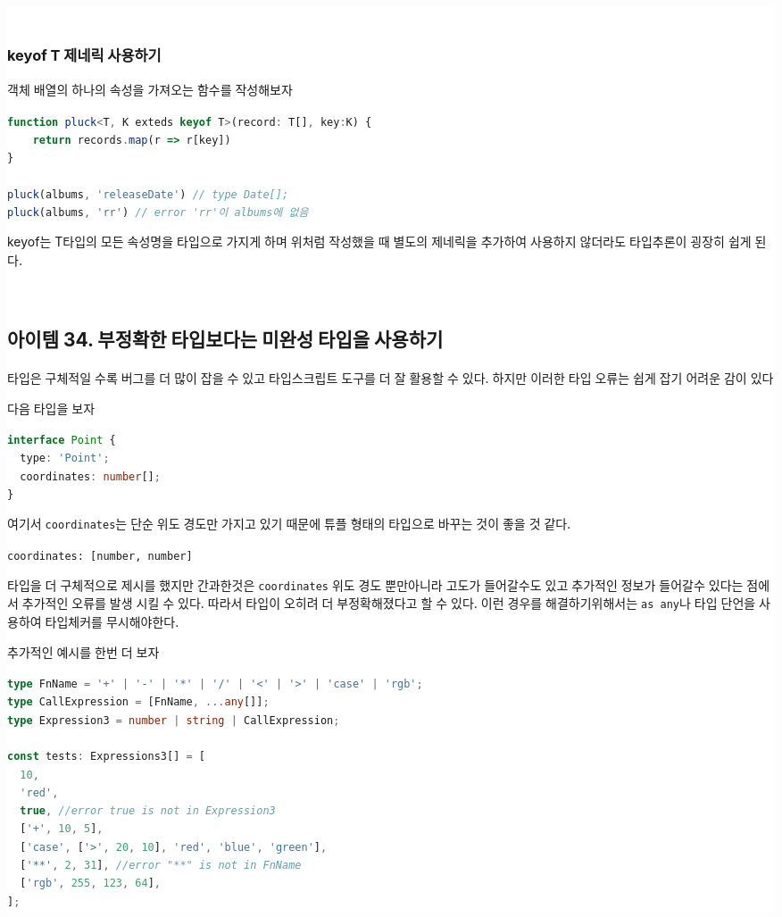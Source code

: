 <br />

### keyof T 제네릭 사용하기

객체 배열의 하나의 속성을 가져오는 함수를 작성해보자

```typescript
function pluck<T, K exteds keyof T>(record: T[], key:K) {
	return records.map(r => r[key])
}

pluck(albums, 'releaseDate') // type Date[];
pluck(albums, 'rr') // error 'rr'이 albums에 없음
```

keyof는 T타입의 모든 속성명을 타입으로 가지게 하며 위처럼 작성했을 때 별도의 제네릭을 추가하여 사용하지 않더라도 타입추론이 굉장히 쉽게 된다.

<br />

## 아이템 34. 부정확한 타입보다는 미완성 타입을 사용하기

타입은 구체적일 수록 버그를 더 많이 잡을 수 있고 타입스크립트 도구를 더 잘 활용할 수 있다.
하지만 이러한 타입 오류는 쉽게 잡기 어려운 감이 있다

다음 타입을 보자

```typescript
interface Point {
  type: 'Point';
  coordinates: number[];
}
```

여기서 `coordinates`는 단순 위도 경도만 가지고 있기 때문에 튜플 형태의 타입으로 바꾸는 것이 좋을 것 같다.

`coordinates: [number, number]`

타입을 더 구체적으로 제시를 했지만 간과한것은 `coordinates` 위도 경도 뿐만아니라 고도가 들어갈수도 있고 추가적인 정보가 들어갈수 있다는 점에서 추가적인 오류를 발생 시킬 수 있다. 따라서 타입이 오히려 더 부정확해졌다고 할 수 있다. 이런 경우를 해결하기위해서는 `as any`나 타입 단언을 사용하여 타입체커를 무시해야한다.

추가적인 예시를 한번 더 보자

```typescript
type FnName = '+' | '-' | '*' | '/' | '<' | '>' | 'case' | 'rgb';
type CallExpression = [FnName, ...any[]];
type Expression3 = number | string | CallExpression;

const tests: Expressions3[] = [
  10,
  'red',
  true, //error true is not in Expression3
  ['+', 10, 5],
  ['case', ['>', 20, 10], 'red', 'blue', 'green'],
  ['**', 2, 31], //error "**" is not in FnName
  ['rgb', 255, 123, 64],
];
```

